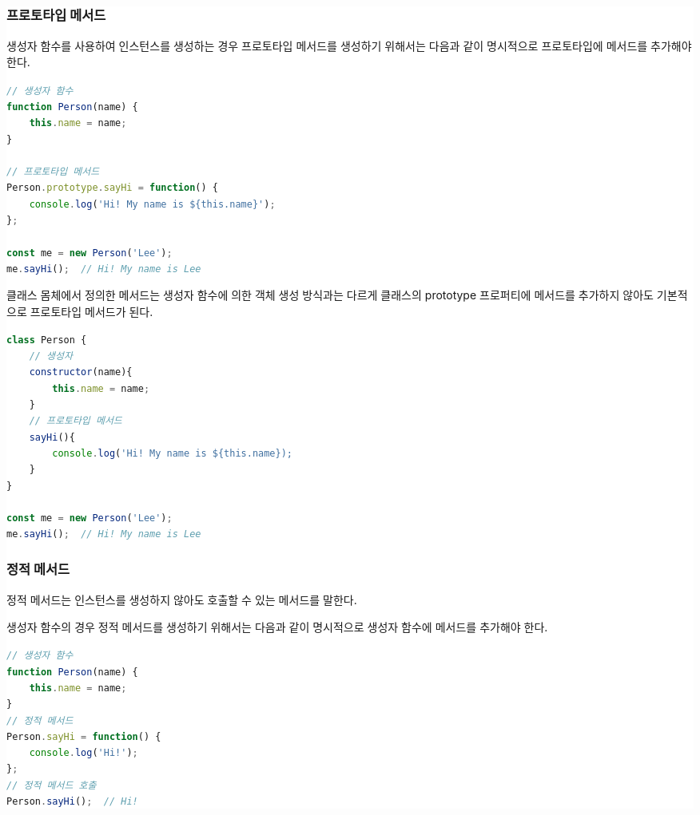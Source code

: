 ### 프로토타입 메서드

생성자 함수를 사용하여 인스턴스를 생성하는 경우 프로토타입 메서드를 생성하기 위해서는 다음과 같이 명시적으로 프로토타입에 메서드를 추가해야 한다.

```jsx
// 생성자 함수
function Person(name) {
	this.name = name;
}

// 프로토타입 메서드
Person.prototype.sayHi = function() {
	console.log('Hi! My name is ${this.name}');
};

const me = new Person('Lee');
me.sayHi();  // Hi! My name is Lee
```

클래스 몸체에서 정의한 메서드는 생성자 함수에 의한 객체 생성 방식과는 다르게 클래스의 prototype 프로퍼티에 메서드를 추가하지 않아도 기본적으로 프로토타입 메서드가 된다.

```jsx
class Person {
	// 생성자
	constructor(name){
		this.name = name;
	}
	// 프로토타입 메서드
	sayHi(){
		console.log('Hi! My name is ${this.name});
	}
}

const me = new Person('Lee');
me.sayHi();  // Hi! My name is Lee	
```

### 정적 메서드

정적 메서드는 인스턴스를 생성하지 않아도 호출할 수 있는 메서드를 말한다.

생성자 함수의 경우 정적 메서드를 생성하기 위해서는 다음과 같이 명시적으로 생성자 함수에 메서드를 추가해야 한다.

```jsx
// 생성자 함수
function Person(name) {
	this.name = name;
}
// 정적 메서드
Person.sayHi = function() {
	console.log('Hi!');
};
// 정적 메서드 호출
Person.sayHi();  // Hi!
```
